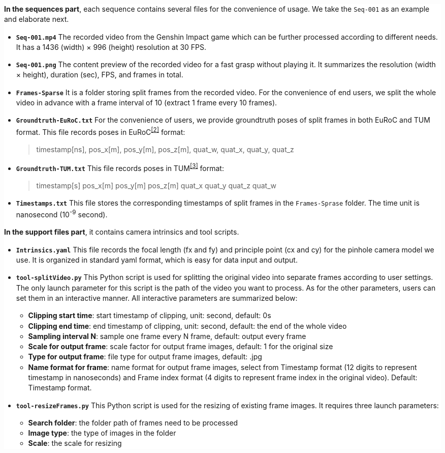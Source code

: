 **In the sequences part**, each sequence contains several files for the convenience of usage. We take the `Seq-001` as an example and elaborate next.

* **`Seq-001.mp4`**
The recorded video from the Genshin Impact game which can be further processed according to different needs. It has a 1436 (width) × 996 (height) resolution at 30 FPS.

* **`Seq-001.png`**
The content preview of the recorded video for a fast grasp without playing it. It summarizes the resolution (width × height), duration (sec), FPS, and frames in total.

* **`Frames-Sparse`**
It is a folder storing split frames from the recorded video. For the convenience of end users, we split the whole video in advance with a frame interval of 10 (extract 1 frame every 10 frames).

* **`Groundtruth-EuRoC.txt`**
For the convenience of users, we provide groundtruth poses of split frames in both EuRoC and TUM format. This file records poses in EuRoC<sup><a href="https://projects.asl.ethz.ch/datasets/doku.php?id=kmavvisualinertialdatasets">[2]</a></sup> format:
    > timestamp[ns], pos_x[m], pos_y[m], pos_z[m], quat_w, quat_x, quat_y, quat_z

* **`Groundtruth-TUM.txt`**
This file records poses in TUM<sup><a href="https://cvg.cit.tum.de/data/datasets/rgbd-dataset">[3]</a></sup> format:
    > timestamp[s] pos_x[m] pos_y[m] pos_z[m] quat_x quat_y quat_z quat_w

* **`Timestamps.txt`**
This file stores the corresponding timestamps of split frames in the `Frames-Sprase` folder. The time unit is nanosecond (10<sup>-9</sup> second).

**In the support files part**, it contains camera intrinsics and tool scripts.

* **`Intrinsics.yaml`**
This file records the focal length (fx and fy) and principle point (cx and cy) for the pinhole camera model we use. It is organized in standard yaml format, which is easy for data input and output.

* **`tool-splitVideo.py`**
This Python script is used for splitting the original video into separate frames according to user settings. The only launch parameter for this script is the path of the video you want to process. As for the other parameters, users can set them in an interactive manner. All interactive parameters are summarized below:
  * **Clipping start time**: start timestamp of clipping, unit: second, default: 0s
  * **Clipping end time**: end timestamp of clipping, unit: second, default: the end of the whole video
  * **Sampling interval N**: sample one frame every N frame, default: output every frame
  * **Scale for output frame**: scale factor for output frame images, default: 1 for the original size
  * **Type for output frame**: file type for output frame images, default: .jpg
  * **Name format for frame**: name format for output frame images, select from Timestamp format (12 digits to represent timestamp in nanoseconds) and Frame index format (4 digits to represent frame index in the original video). Default: Timestamp format.

* **`tool-resizeFrames.py`**
This Python script is used for the resizing of existing frame images. It requires three launch parameters:
  * **Search folder**: the folder path of frames need to be processed
  * **Image type**: the type of images in the folder
  * **Scale**: the scale for resizing
